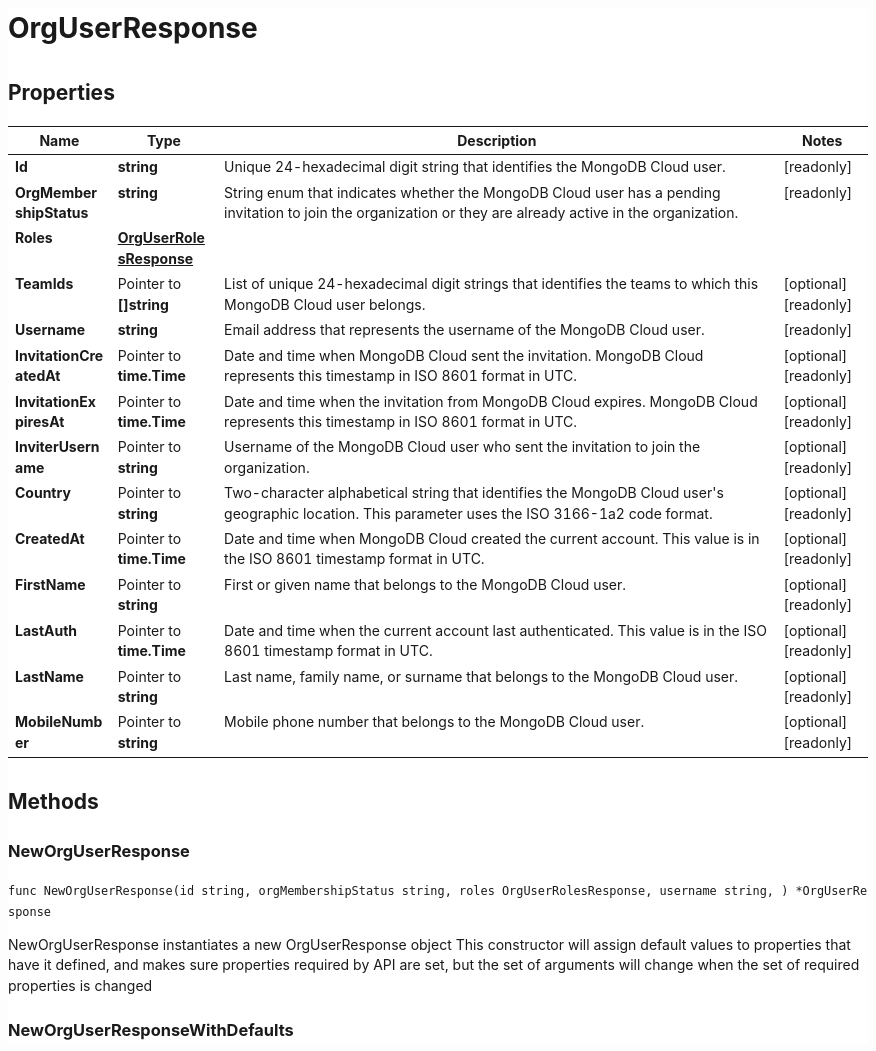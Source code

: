 # OrgUserResponse

## Properties

Name | Type | Description | Notes
------------ | ------------- | ------------- | -------------
**Id** | **string** | Unique 24-hexadecimal digit string that identifies the MongoDB Cloud user. | [readonly] 
**OrgMembershipStatus** | **string** | String enum that indicates whether the MongoDB Cloud user has a pending invitation to join the organization or they are already active in the organization. | [readonly] 
**Roles** | [**OrgUserRolesResponse**](OrgUserRolesResponse.md) |  | 
**TeamIds** | Pointer to **[]string** | List of unique 24-hexadecimal digit strings that identifies the teams to which this MongoDB Cloud user belongs. | [optional] [readonly] 
**Username** | **string** | Email address that represents the username of the MongoDB Cloud user. | [readonly] 
**InvitationCreatedAt** | Pointer to **time.Time** | Date and time when MongoDB Cloud sent the invitation. MongoDB Cloud represents this timestamp in ISO 8601 format in UTC. | [optional] [readonly] 
**InvitationExpiresAt** | Pointer to **time.Time** | Date and time when the invitation from MongoDB Cloud expires. MongoDB Cloud represents this timestamp in ISO 8601 format in UTC. | [optional] [readonly] 
**InviterUsername** | Pointer to **string** | Username of the MongoDB Cloud user who sent the invitation to join the organization. | [optional] [readonly] 
**Country** | Pointer to **string** | Two-character alphabetical string that identifies the MongoDB Cloud user&#39;s geographic location. This parameter uses the ISO 3166-1a2 code format. | [optional] [readonly] 
**CreatedAt** | Pointer to **time.Time** | Date and time when MongoDB Cloud created the current account. This value is in the ISO 8601 timestamp format in UTC. | [optional] [readonly] 
**FirstName** | Pointer to **string** | First or given name that belongs to the MongoDB Cloud user. | [optional] [readonly] 
**LastAuth** | Pointer to **time.Time** | Date and time when the current account last authenticated. This value is in the ISO 8601 timestamp format in UTC. | [optional] [readonly] 
**LastName** | Pointer to **string** | Last name, family name, or surname that belongs to the MongoDB Cloud user. | [optional] [readonly] 
**MobileNumber** | Pointer to **string** | Mobile phone number that belongs to the MongoDB Cloud user. | [optional] [readonly] 

## Methods

### NewOrgUserResponse

`func NewOrgUserResponse(id string, orgMembershipStatus string, roles OrgUserRolesResponse, username string, ) *OrgUserResponse`

NewOrgUserResponse instantiates a new OrgUserResponse object
This constructor will assign default values to properties that have it defined,
and makes sure properties required by API are set, but the set of arguments
will change when the set of required properties is changed

### NewOrgUserResponseWithDefaults
